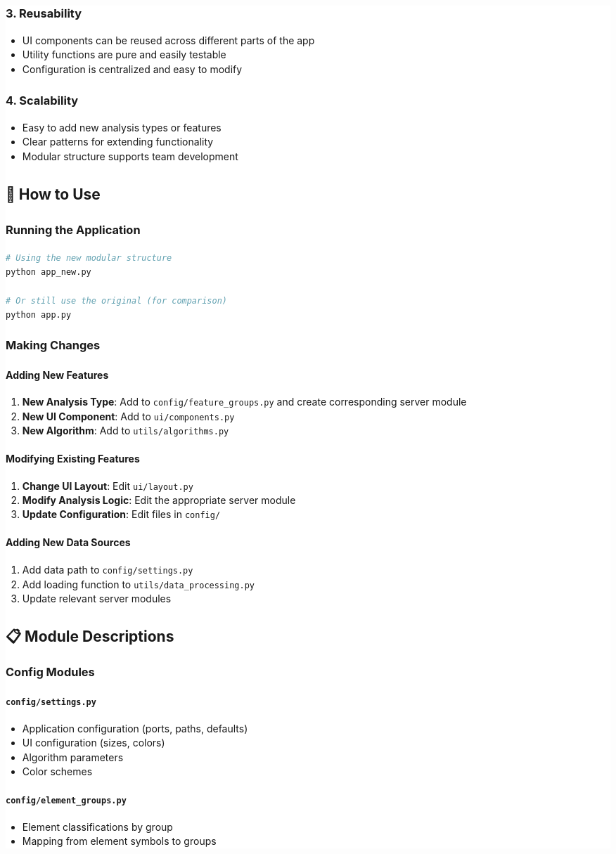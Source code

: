 ### 3. **Reusability**
- UI components can be reused across different parts of the app
- Utility functions are pure and easily testable
- Configuration is centralized and easy to modify

### 4. **Scalability**
- Easy to add new analysis types or features
- Clear patterns for extending functionality
- Modular structure supports team development

## 🚀 How to Use

### Running the Application

```bash
# Using the new modular structure
python app_new.py

# Or still use the original (for comparison)
python app.py
```

### Making Changes

#### Adding New Features
1. **New Analysis Type**: Add to `config/feature_groups.py` and create corresponding server module
2. **New UI Component**: Add to `ui/components.py`
3. **New Algorithm**: Add to `utils/algorithms.py`

#### Modifying Existing Features
1. **Change UI Layout**: Edit `ui/layout.py`
2. **Modify Analysis Logic**: Edit the appropriate server module
3. **Update Configuration**: Edit files in `config/`

#### Adding New Data Sources
1. Add data path to `config/settings.py`
2. Add loading function to `utils/data_processing.py`
3. Update relevant server modules

## 📋 Module Descriptions

### Config Modules

#### `config/settings.py`
- Application configuration (ports, paths, defaults)
- UI configuration (sizes, colors)
- Algorithm parameters
- Color schemes

#### `config/element_groups.py`
- Element classifications by group
- Mapping from element symbols to groups
